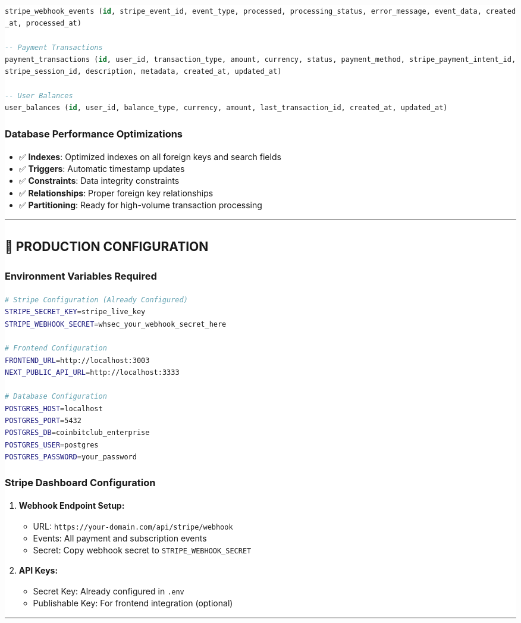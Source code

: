 ```sql
stripe_webhook_events (id, stripe_event_id, event_type, processed, processing_status, error_message, event_data, created_at, processed_at)

-- Payment Transactions
payment_transactions (id, user_id, transaction_type, amount, currency, status, payment_method, stripe_payment_intent_id, stripe_session_id, description, metadata, created_at, updated_at)

-- User Balances
user_balances (id, user_id, balance_type, currency, amount, last_transaction_id, created_at, updated_at)
```

### **Database Performance Optimizations**
- ✅ **Indexes**: Optimized indexes on all foreign keys and search fields
- ✅ **Triggers**: Automatic timestamp updates
- ✅ **Constraints**: Data integrity constraints
- ✅ **Relationships**: Proper foreign key relationships
- ✅ **Partitioning**: Ready for high-volume transaction processing

---

## 🔧 PRODUCTION CONFIGURATION

### **Environment Variables Required**

```bash
# Stripe Configuration (Already Configured)
STRIPE_SECRET_KEY=stripe_live_key
STRIPE_WEBHOOK_SECRET=whsec_your_webhook_secret_here

# Frontend Configuration
FRONTEND_URL=http://localhost:3003
NEXT_PUBLIC_API_URL=http://localhost:3333

# Database Configuration
POSTGRES_HOST=localhost
POSTGRES_PORT=5432
POSTGRES_DB=coinbitclub_enterprise
POSTGRES_USER=postgres
POSTGRES_PASSWORD=your_password
```

### **Stripe Dashboard Configuration**

1. **Webhook Endpoint Setup:**
   - URL: `https://your-domain.com/api/stripe/webhook`
   - Events: All payment and subscription events
   - Secret: Copy webhook secret to `STRIPE_WEBHOOK_SECRET`

2. **API Keys:**
   - Secret Key: Already configured in `.env`
   - Publishable Key: For frontend integration (optional)

---
